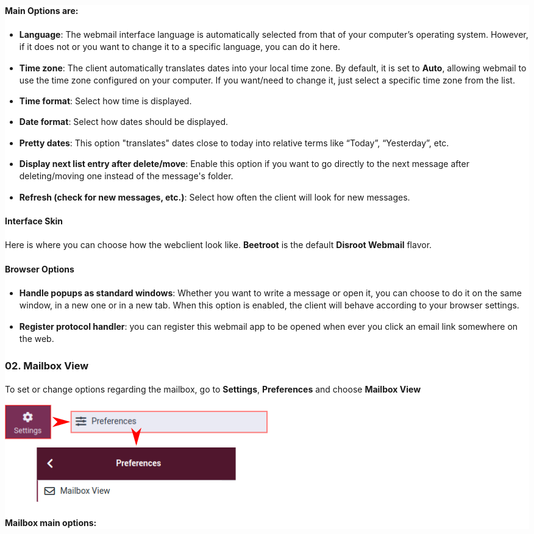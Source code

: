 #### Main Options are:

- **Language**: The webmail interface language is automatically selected from that of your computer’s operating system. However, if it does not or you want to change it to a specific language, you can do it here.

- **Time zone**: The client automatically translates dates into your local time zone. By default, it is set to **Auto**, allowing webmail to use the time zone configured on your computer. If you want/need to change it, just select a specific time zone from the list.

- **Time format**: Select how time is displayed.

- **Date format**: Select how dates should be displayed.

- **Pretty dates**: This option "translates" dates close to today into relative terms like “Today”, “Yesterday”, etc.

- **Display next list entry after delete/move**: Enable this option if you want to go directly to the next message after deleting/moving one instead of the message's folder.

- **Refresh (check for new messages, etc.)**: Select how often the client will look for new messages.

#### Interface Skin
Here is where you can choose how the webclient look like. **Beetroot** is the default **Disroot Webmail** flavor.

#### Browser Options
- **Handle popups as standard windows**: Whether you want to write a message or open it, you can choose to do it on the same window, in a new one or in a new tab. When this option is enabled, the client will behave according to your browser settings.

- **Register protocol handler**: you can register this webmail app to be opened when ever you click an email link somewhere on the web.


### 02. Mailbox View
To set or change options regarding the mailbox, go to **Settings**, **Preferences** and choose **Mailbox View**

![Mailbox](en/pref_mailbox.png)


#### Mailbox main options:
